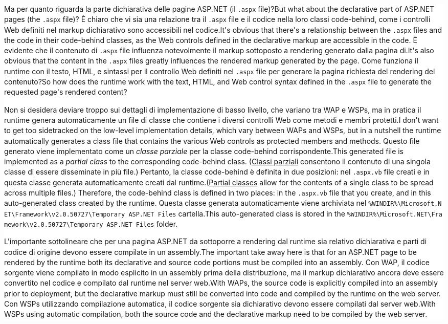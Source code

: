 <span data-ttu-id="74b5f-143">Ma per quanto riguarda la parte dichiarativa delle pagine ASP.NET (il `.aspx` file)?</span><span class="sxs-lookup"><span data-stu-id="74b5f-143">But what about the declarative part of ASP.NET pages (the `.aspx` file)?</span></span> <span data-ttu-id="74b5f-144">È chiaro che vi sia una relazione tra il `.aspx` file e il codice nella loro classi code-behind, come i controlli Web definiti nel markup dichiarativo sono accessibili nel codice.</span><span class="sxs-lookup"><span data-stu-id="74b5f-144">It's obvious that there's a relationship between the `.aspx` files and the code in their code-behind classes, as the Web controls defined in the declarative markup are accessible in the code.</span></span> <span data-ttu-id="74b5f-145">È evidente che il contenuto di `.aspx` file influenza notevolmente il markup sottoposto a rendering generato dalla pagina di.</span><span class="sxs-lookup"><span data-stu-id="74b5f-145">It's also obvious that the content in the `.aspx` files greatly influences the rendered markup generated by the page.</span></span> <span data-ttu-id="74b5f-146">Come funziona il runtime con il testo, HTML, e sintassi per il controllo Web definiti nel `.aspx` file per generare la pagina richiesta del rendering del contenuto?</span><span class="sxs-lookup"><span data-stu-id="74b5f-146">So how does the runtime work with the text, HTML, and Web control syntax defined in the `.aspx` file to generate the requested page's rendered content?</span></span>

<span data-ttu-id="74b5f-147">Non si desidera deviare troppo sui dettagli di implementazione di basso livello, che variano tra WAP e WSPs, ma in pratica il runtime genera automaticamente un file di classe che contiene i diversi controlli Web come metodi e membri protetti.</span><span class="sxs-lookup"><span data-stu-id="74b5f-147">I don't want to get too sidetracked on the low-level implementation details, which vary between WAPs and WSPs, but in a nutshell the runtime automatically generates a class file that contains the various Web controls as protected members and methods.</span></span> <span data-ttu-id="74b5f-148">Questo file generato viene implementato come un *classe parziale* per la classe code-behind corrispondente.</span><span class="sxs-lookup"><span data-stu-id="74b5f-148">This generated file is implemented as a *partial class* to the corresponding code-behind class.</span></span> <span data-ttu-id="74b5f-149">([Classi parziali](http://www.dotnet-guide.com/partialclasses.html) consentono il contenuto di una singola classe di essere disseminate in più file.) Pertanto, la classe code-behind è definita in due posizioni: nel `.aspx.vb` file creati e in questa classe generata automaticamente creati dal runtime.</span><span class="sxs-lookup"><span data-stu-id="74b5f-149">([Partial classes](http://www.dotnet-guide.com/partialclasses.html) allow for the contents of a single class to be spread across multiple files.) Therefore, the code-behind class is defined in two places: in the `.aspx.vb` file that you create, and in this auto-generated class created by the runtime.</span></span> <span data-ttu-id="74b5f-150">Questa classe generata automaticamente viene archiviata nel `%WINDIR%\Microsoft.NET\Framework\v2.0.50727\Temporary ASP.NET Files` cartella.</span><span class="sxs-lookup"><span data-stu-id="74b5f-150">This auto-generated class is stored in the `%WINDIR%\Microsoft.NET\Framework\v2.0.50727\Temporary ASP.NET Files` folder.</span></span>

<span data-ttu-id="74b5f-151">L'importante sottolineare che per una pagina ASP.NET da sottoporre a rendering dal runtime sia relativo dichiarativa e parti di codice di origine devono essere compilate in un assembly.</span><span class="sxs-lookup"><span data-stu-id="74b5f-151">The important take away here is that for an ASP.NET page to be rendered by the runtime both its declarative and source code portions must be compiled into an assembly.</span></span> <span data-ttu-id="74b5f-152">Con WAP, il codice sorgente viene compilato in modo esplicito in un assembly prima della distribuzione, ma il markup dichiarativo ancora deve essere convertito nel codice e compilato dal runtime nel server web.</span><span class="sxs-lookup"><span data-stu-id="74b5f-152">With WAPs, the source code is explicitly compiled into an assembly prior to deployment, but the declarative markup must still be converted into code and compiled by the runtime on the web server.</span></span> <span data-ttu-id="74b5f-153">Con WSPs utilizzando compilazione automatica, il codice sorgente sia dichiarativo devono essere compilati dal server web.</span><span class="sxs-lookup"><span data-stu-id="74b5f-153">With WSPs using automatic compilation, both the source code and the declarative markup need to be compiled by the web server.</span></span>
